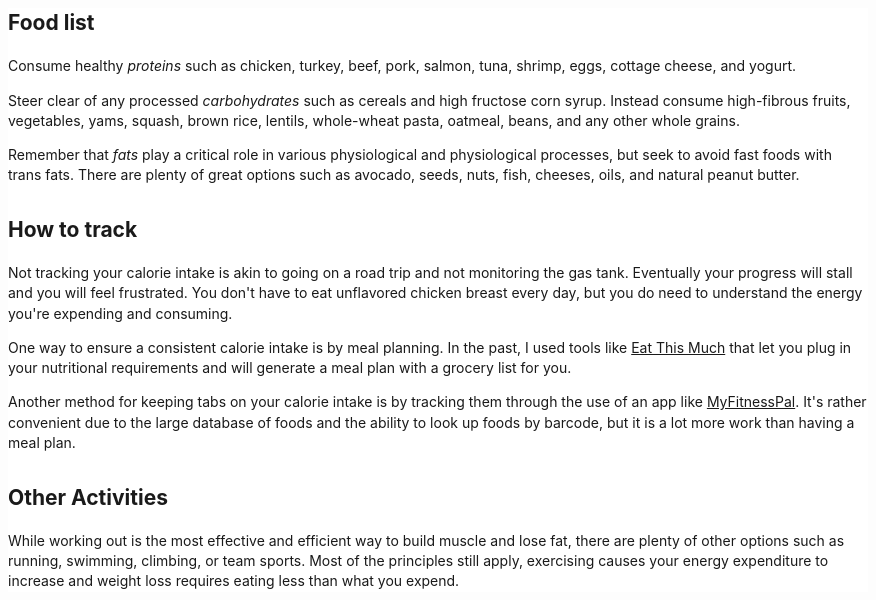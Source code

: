 ## Food list

Consume healthy *proteins* such as chicken, turkey, beef, pork, salmon, tuna, shrimp, eggs, cottage cheese, and yogurt.

Steer clear of any processed *carbohydrates* such as cereals and high fructose corn syrup. Instead consume high-fibrous fruits, vegetables, yams, squash, brown rice, lentils, whole-wheat pasta, oatmeal, beans, and any other whole grains.

Remember that *fats* play a critical role in various physiological and physiological processes, but seek to avoid fast foods with trans fats. There are plenty of great options such as avocado, seeds, nuts, fish, cheeses, oils, and natural peanut butter.

## How to track

Not tracking your calorie intake is akin to going on a road trip and not monitoring the gas tank. Eventually your progress will stall and you will feel frustrated. You don't have to eat unflavored chicken breast every day, but you do need to understand the energy you're expending and consuming.

One way to ensure a consistent calorie intake is by meal planning. In the past, I used tools like [Eat This Much](https://www.eatthismuch.com/) that let you plug in your nutritional requirements and will generate a meal plan with a grocery list for you.

Another method for keeping tabs on your calorie intake is by tracking them through the use of an app like [MyFitnessPal](https://www.myfitnesspal.com/). It's rather convenient due to the large database of foods and the ability to look up foods by barcode, but it is a lot more work than having a meal plan.
	
## Other Activities

While working out is the most effective and efficient way to build muscle and lose fat, there are plenty of other options such as running, swimming, climbing, or team sports. Most of the principles still apply, exercising causes your energy expenditure to increase and weight loss requires eating less than what you expend.
